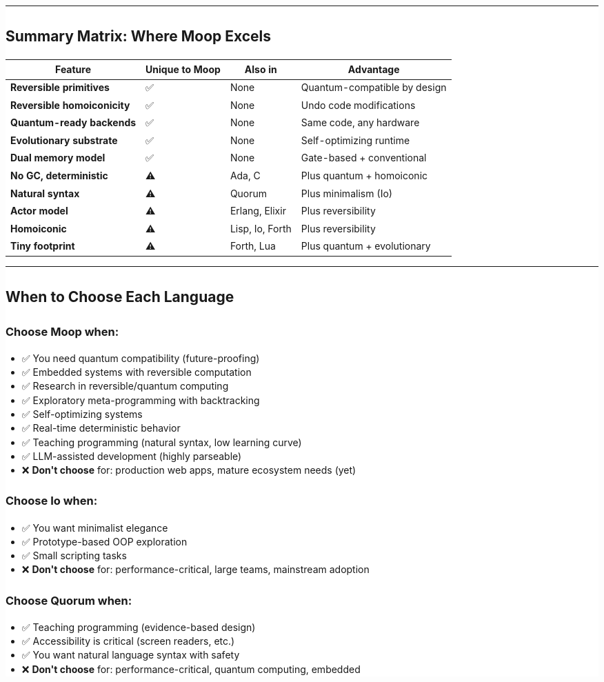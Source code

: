 
---

## Summary Matrix: Where Moop Excels

| Feature | Unique to Moop | Also in | Advantage |
|---------|----------------|---------|-----------|
| **Reversible primitives** | ✅ | None | Quantum-compatible by design |
| **Reversible homoiconicity** | ✅ | None | Undo code modifications |
| **Quantum-ready backends** | ✅ | None | Same code, any hardware |
| **Evolutionary substrate** | ✅ | None | Self-optimizing runtime |
| **Dual memory model** | ✅ | None | Gate-based + conventional |
| **No GC, deterministic** | ⚠️ | Ada, C | Plus quantum + homoiconic |
| **Natural syntax** | ⚠️ | Quorum | Plus minimalism (Io) |
| **Actor model** | ⚠️ | Erlang, Elixir | Plus reversibility |
| **Homoiconic** | ⚠️ | Lisp, Io, Forth | Plus reversibility |
| **Tiny footprint** | ⚠️ | Forth, Lua | Plus quantum + evolutionary |

---

## When to Choose Each Language

### Choose **Moop** when:
- ✅ You need quantum compatibility (future-proofing)
- ✅ Embedded systems with reversible computation
- ✅ Research in reversible/quantum computing
- ✅ Exploratory meta-programming with backtracking
- ✅ Self-optimizing systems
- ✅ Real-time deterministic behavior
- ✅ Teaching programming (natural syntax, low learning curve)
- ✅ LLM-assisted development (highly parseable)
- ❌ **Don't choose** for: production web apps, mature ecosystem needs (yet)

### Choose **Io** when:
- ✅ You want minimalist elegance
- ✅ Prototype-based OOP exploration
- ✅ Small scripting tasks
- ❌ **Don't choose** for: performance-critical, large teams, mainstream adoption

### Choose **Quorum** when:
- ✅ Teaching programming (evidence-based design)
- ✅ Accessibility is critical (screen readers, etc.)
- ✅ You want natural language syntax with safety
- ❌ **Don't choose** for: performance-critical, quantum computing, embedded
